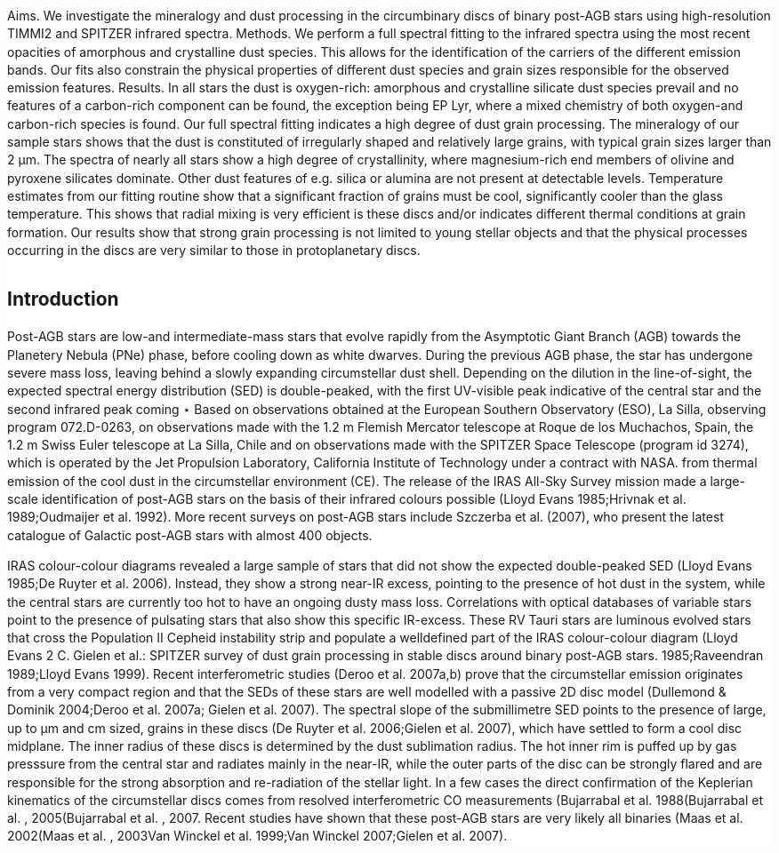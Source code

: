 Aims. We investigate the mineralogy and dust processing in the circumbinary discs of binary post-AGB stars using high-resolution TIMMI2 and SPITZER infrared spectra. Methods. We perform a full spectral fitting to the infrared spectra using the most recent opacities of amorphous and crystalline dust species. This allows for the identification of the carriers of the different emission bands. Our fits also constrain the physical properties of different dust species and grain sizes responsible for the observed emission features. Results. In all stars the dust is oxygen-rich: amorphous and crystalline silicate dust species prevail and no features of a carbon-rich component can be found, the exception being EP Lyr, where a mixed chemistry of both oxygen-and carbon-rich species is found. Our full spectral fitting indicates a high degree of dust grain processing. The mineralogy of our sample stars shows that the dust is constituted of irregularly shaped and relatively large grains, with typical grain sizes larger than 2 µm. The spectra of nearly all stars show a high degree of crystallinity, where magnesium-rich end members of olivine and pyroxene silicates dominate. Other dust features of e.g. silica or alumina are not present at detectable levels. Temperature estimates from our fitting routine show that a significant fraction of grains must be cool, significantly cooler than the glass temperature. This shows that radial mixing is very efficient is these discs and/or indicates different thermal conditions at grain formation. Our results show that strong grain processing is not limited to young stellar objects and that the physical processes occurring in the discs are very similar to those in protoplanetary discs.

## Introduction

Post-AGB stars are low-and intermediate-mass stars that evolve rapidly from the Asymptotic Giant Branch (AGB) towards the Planetery Nebula (PNe) phase, before cooling down as white dwarves. During the previous AGB phase, the star has undergone severe mass loss, leaving behind a slowly expanding circumstellar dust shell. Depending on the dilution in the line-of-sight, the expected spectral energy distribution (SED) is double-peaked, with the first UV-visible peak indicative of the central star and the second infrared peak coming ⋆ Based on observations obtained at the European Southern Observatory (ESO), La Silla, observing program 072.D-0263, on observations made with the 1.2 m Flemish Mercator telescope at Roque de los Muchachos, Spain, the 1.2 m Swiss Euler telescope at La Silla, Chile and on observations made with the SPITZER Space Telescope (program id 3274), which is operated by the Jet Propulsion Laboratory, California Institute of Technology under a contract with NASA. from thermal emission of the cool dust in the circumstellar environment (CE). The release of the IRAS All-Sky Survey mission made a large-scale identification of post-AGB stars on the basis of their infrared colours possible (Lloyd Evans 1985;Hrivnak et al. 1989;Oudmaijer et al. 1992). More recent surveys on post-AGB stars include Szczerba et al. (2007), who present the latest catalogue of Galactic post-AGB stars with almost 400 objects.

IRAS colour-colour diagrams revealed a large sample of stars that did not show the expected double-peaked SED (Lloyd Evans 1985;De Ruyter et al. 2006). Instead, they show a strong near-IR excess, pointing to the presence of hot dust in the system, while the central stars are currently too hot to have an ongoing dusty mass loss. Correlations with optical databases of variable stars point to the presence of pulsating stars that also show this specific IR-excess. These RV Tauri stars are luminous evolved stars that cross the Population II Cepheid instability strip and populate a welldefined part of the IRAS colour-colour diagram (Lloyd Evans 2 C. Gielen et al.: SPITZER survey of dust grain processing in stable discs around binary post-AGB stars. 1985;Raveendran 1989;Lloyd Evans 1999). Recent interferometric studies (Deroo et al. 2007a,b) prove that the circumstellar emission originates from a very compact region and that the SEDs of these stars are well modelled with a passive 2D disc model (Dullemond & Dominik 2004;Deroo et al. 2007a; Gielen et al. 2007). The spectral slope of the submillimetre SED points to the presence of large, up to µm and cm sized, grains in these discs (De Ruyter et al. 2006;Gielen et al. 2007), which have settled to form a cool disc midplane. The inner radius of these discs is determined by the dust sublimation radius. The hot inner rim is puffed up by gas presssure from the central star and radiates mainly in the near-IR, while the outer parts of the disc can be strongly flared and are responsible for the strong absorption and re-radiation of the stellar light. In a few cases the direct confirmation of the Keplerian kinematics of the circumstellar discs comes from resolved interferometric CO measurements (Bujarrabal et al. 1988(Bujarrabal et al. , 2005(Bujarrabal et al. , 2007. Recent studies have shown that these post-AGB stars are very likely all binaries (Maas et al. 2002(Maas et al. , 2003Van Winckel et al. 1999;Van Winckel 2007;Gielen et al. 2007).
